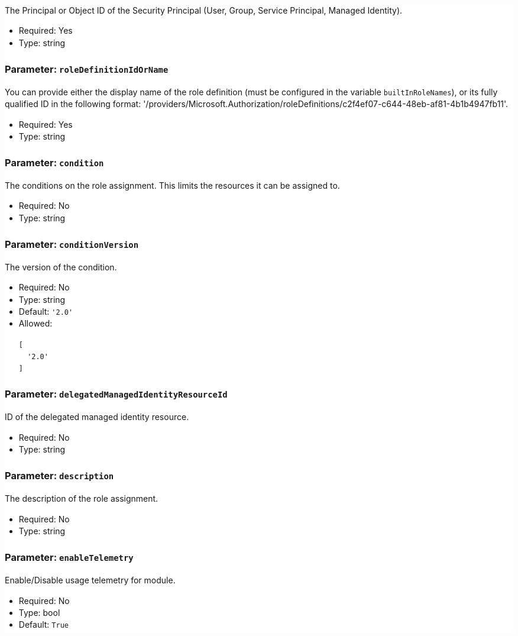 The Principal or Object ID of the Security Principal (User, Group, Service Principal, Managed Identity).

- Required: Yes
- Type: string

### Parameter: `roleDefinitionIdOrName`

You can provide either the display name of the role definition (must be configured in the variable `builtInRoleNames`), or its fully qualified ID in the following format: '/providers/Microsoft.Authorization/roleDefinitions/c2f4ef07-c644-48eb-af81-4b1b4947fb11'.

- Required: Yes
- Type: string

### Parameter: `condition`

The conditions on the role assignment. This limits the resources it can be assigned to.

- Required: No
- Type: string

### Parameter: `conditionVersion`

The version of the condition.

- Required: No
- Type: string
- Default: `'2.0'`
- Allowed:
  ```Bicep
  [
    '2.0'
  ]
  ```

### Parameter: `delegatedManagedIdentityResourceId`

ID of the delegated managed identity resource.

- Required: No
- Type: string

### Parameter: `description`

The description of the role assignment.

- Required: No
- Type: string

### Parameter: `enableTelemetry`

Enable/Disable usage telemetry for module.

- Required: No
- Type: bool
- Default: `True`

